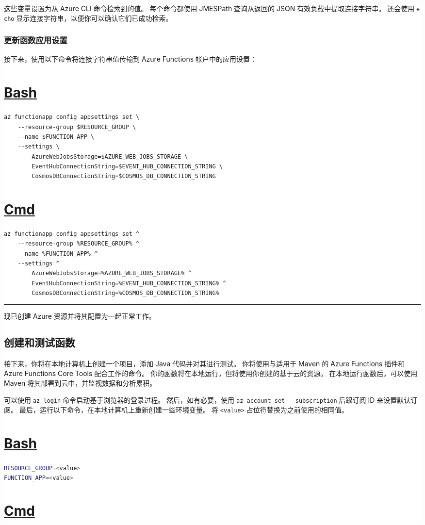 这些变量设置为从 Azure CLI 命令检索到的值。 每个命令都使用 JMESPath 查询从返回的 JSON 有效负载中提取连接字符串。 还会使用 `echo` 显示连接字符串，以便你可以确认它们已成功检索。

### <a name="update-your-function-app-settings"></a>更新函数应用设置

接下来，使用以下命令将连接字符串值传输到 Azure Functions 帐户中的应用设置：

# <a name="bash"></a>[Bash](#tab/bash)

```azurecli
az functionapp config appsettings set \
    --resource-group $RESOURCE_GROUP \
    --name $FUNCTION_APP \
    --settings \
        AzureWebJobsStorage=$AZURE_WEB_JOBS_STORAGE \
        EventHubConnectionString=$EVENT_HUB_CONNECTION_STRING \
        CosmosDBConnectionString=$COSMOS_DB_CONNECTION_STRING
```

# <a name="cmd"></a>[Cmd](#tab/cmd)

```azurecli
az functionapp config appsettings set ^
    --resource-group %RESOURCE_GROUP% ^
    --name %FUNCTION_APP% ^
    --settings ^
        AzureWebJobsStorage=%AZURE_WEB_JOBS_STORAGE% ^
        EventHubConnectionString=%EVENT_HUB_CONNECTION_STRING% ^
        CosmosDBConnectionString=%COSMOS_DB_CONNECTION_STRING%
```

---

现已创建 Azure 资源并将其配置为一起正常工作。

## <a name="create-and-test-your-functions"></a>创建和测试函数

接下来，你将在本地计算机上创建一个项目，添加 Java 代码并对其进行测试。 你将使用与适用于 Maven 的 Azure Functions 插件和 Azure Functions Core Tools 配合工作的命令。 你的函数将在本地运行，但将使用你创建的基于云的资源。 在本地运行函数后，可以使用 Maven 将其部署到云中，并监视数据和分析累积。

可以使用 `az login` 命令启动基于浏览器的登录过程。 然后，如有必要，使用 `az account set --subscription` 后跟订阅 ID 来设置默认订阅。 最后，运行以下命令，在本地计算机上重新创建一些环境变量。 将 `<value>` 占位符替换为之前使用的相同值。

# <a name="bash"></a>[Bash](#tab/bash)

```Bash
RESOURCE_GROUP=<value>
FUNCTION_APP=<value>
```

# <a name="cmd"></a>[Cmd](#tab/cmd)
